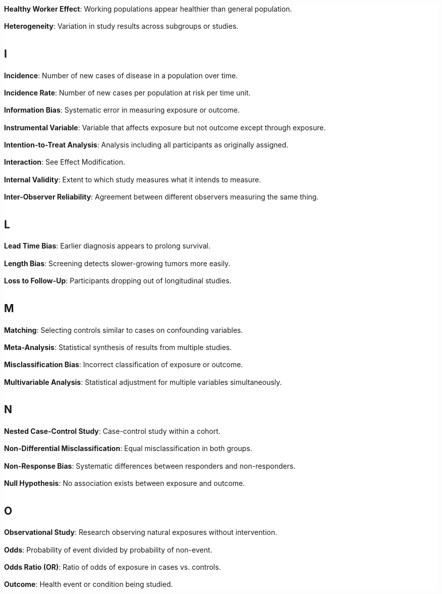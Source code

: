 **Healthy Worker Effect**: Working populations appear healthier than general population.

**Heterogeneity**: Variation in study results across subgroups or studies.

## I

**Incidence**: Number of new cases of disease in a population over time.

**Incidence Rate**: Number of new cases per population at risk per time unit.

**Information Bias**: Systematic error in measuring exposure or outcome.

**Instrumental Variable**: Variable that affects exposure but not outcome except through exposure.

**Intention-to-Treat Analysis**: Analysis including all participants as originally assigned.

**Interaction**: See Effect Modification.

**Internal Validity**: Extent to which study measures what it intends to measure.

**Inter-Observer Reliability**: Agreement between different observers measuring the same thing.

## L

**Lead Time Bias**: Earlier diagnosis appears to prolong survival.

**Length Bias**: Screening detects slower-growing tumors more easily.

**Loss to Follow-Up**: Participants dropping out of longitudinal studies.

## M

**Matching**: Selecting controls similar to cases on confounding variables.

**Meta-Analysis**: Statistical synthesis of results from multiple studies.

**Misclassification Bias**: Incorrect classification of exposure or outcome.

**Multivariable Analysis**: Statistical adjustment for multiple variables simultaneously.

## N

**Nested Case-Control Study**: Case-control study within a cohort.

**Non-Differential Misclassification**: Equal misclassification in both groups.

**Non-Response Bias**: Systematic differences between responders and non-responders.

**Null Hypothesis**: No association exists between exposure and outcome.

## O

**Observational Study**: Research observing natural exposures without intervention.

**Odds**: Probability of event divided by probability of non-event.

**Odds Ratio (OR)**: Ratio of odds of exposure in cases vs. controls.

**Outcome**: Health event or condition being studied.
